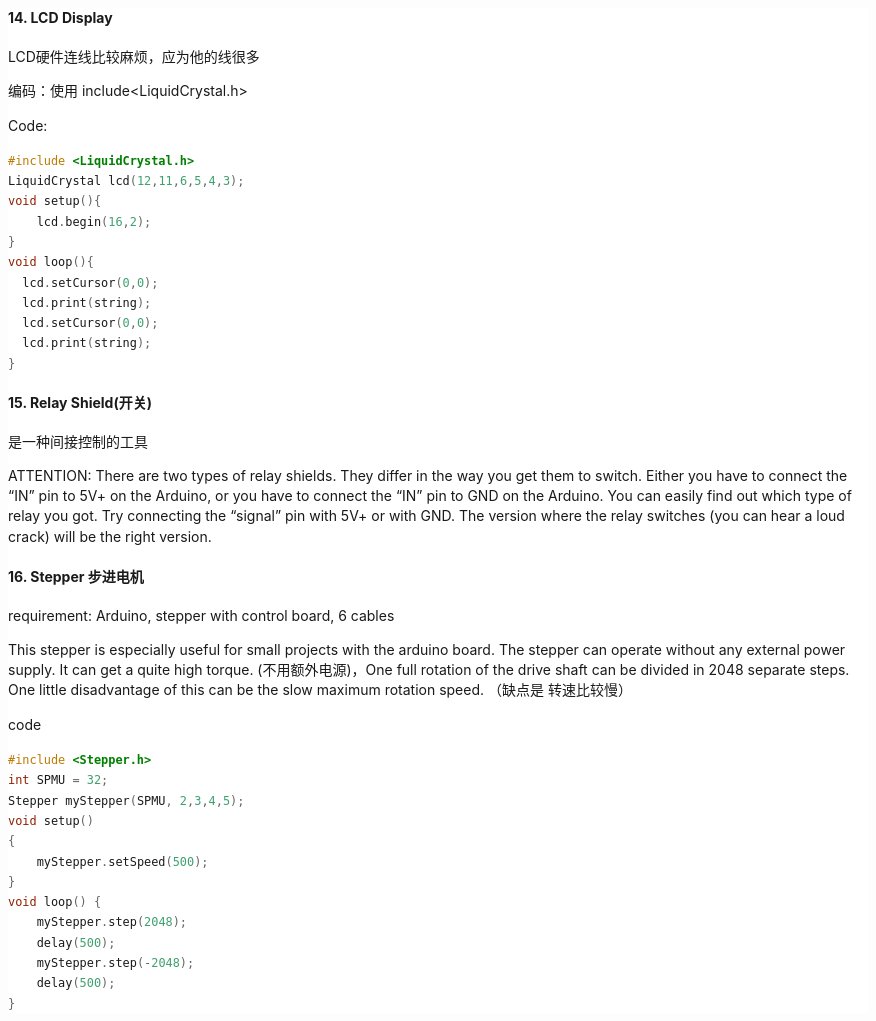 

#### 14. LCD Display

LCD硬件连线比较麻烦，应为他的线很多

编码：使用 include<LiquidCrystal.h>

Code:

```c
#include <LiquidCrystal.h>
LiquidCrystal lcd(12,11,6,5,4,3);
void setup(){
	lcd.begin(16,2);
}
void loop(){
  lcd.setCursor(0,0);
  lcd.print(string);
  lcd.setCursor(0,0);
  lcd.print(string);
}
```

#### 15. Relay Shield(开关)

是一种间接控制的工具

ATTENTION: There are two types of relay shields. They differ in the way you get them to switch. Either you have to connect the “IN” pin to 5V+ on the Arduino, or you have to connect the “IN” pin to GND on the Arduino. You can easily find out which type of relay you got. Try connecting the “signal” pin with 5V+ or with GND. The version where the relay switches (you can hear a loud crack) will be the right version. 



#### 16. Stepper 步进电机

requirement: Arduino, stepper with control board, 6 cables

This stepper is especially useful for small projects with the arduino board. The stepper can operate without any external power supply. It can get a quite high torque. (不用额外电源)，One full rotation of the drive shaft can be divided in 2048 separate steps. One little disadvantage of this can be the slow maximum rotation speed. （缺点是 转速比较慢）

code

```c
#include <Stepper.h>
int SPMU = 32;
Stepper myStepper(SPMU, 2,3,4,5);
void setup()
{
	myStepper.setSpeed(500);
}
void loop() {
	myStepper.step(2048);
	delay(500);
	myStepper.step(-2048);
	delay(500);
}
```
